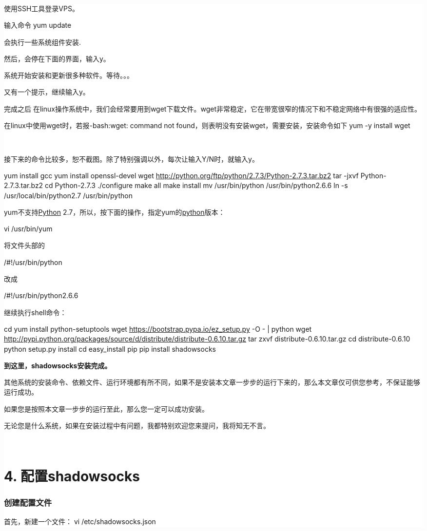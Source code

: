使用SSH工具登录VPS。

输入命令
yum update

会执行一些系统组件安装.

然后，会停在下面的界面，输入y。

系统开始安装和更新很多种软件。等待。。。

又有一个提示，继续输入y。

完成之后
在linux操作系统中，我们会经常要用到wget下载文件。wget非常稳定，它在带宽很窄的情况下和不稳定网络中有很强的适应性。

在linux中使用wget时，若报-bash:wget: command not found，则表明没有安装wget，需要安装，安装命令如下
yum -y install wget

 

接下来的命令比较多，恕不截图。除了特别强调以外，每次让输入Y/N时，就输入y。

yum install gcc yum install openssl-devel wget http://python.org/ftp/python/2.7.3/Python-2.7.3.tar.bz2 tar -jxvf Python-2.7.3.tar.bz2 cd Python-2.7.3 ./configure make all make install mv /usr/bin/python /usr/bin/python2.6.6 ln -s /usr/local/bin/python2.7 /usr/bin/python

yum不支持[Python](http://lib.csdn.net/base/python) 2.7，所以，按下面的操作，指定yum的[python](http://lib.csdn.net/base/python)版本：

vi /usr/bin/yum

将文件头部的

/#!/usr/bin/python

改成

/#!/usr/bin/python2.6.6

继续执行shell命令：

cd yum install python-setuptools wget https://bootstrap.pypa.io/ez_setup.py -O - | python wget http://pypi.python.org/packages/source/d/distribute/distribute-0.6.10.tar.gz tar zxvf distribute-0.6.10.tar.gz cd distribute-0.6.10 python setup.py install cd easy_install pip pip install shadowsocks

**到这里，shadowsocks安装完成。**

其他系统的安装命令、依赖文件、运行环境都有所不同，如果不是安装本文章一步步的运行下来的，那么本文章仅可供您参考，不保证能够运行成功。

如果您是按照本文章一步步的运行至此，那么您一定可以成功安装。

无论您是什么系统，如果在安装过程中有问题，我都特别欢迎您来提问，我将知无不言。

 

# 4. 配置shadowsocks

### 创建配置文件

首先，新建一个文件：
vi /etc/shadowsocks.json
